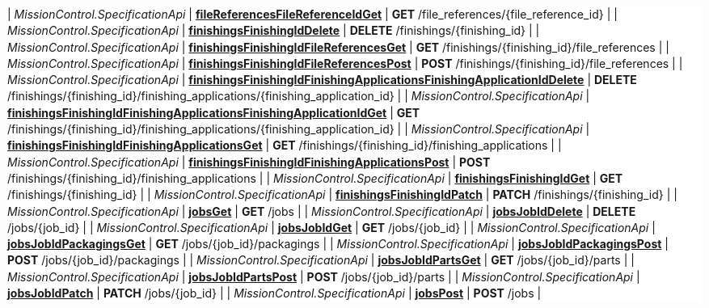 | _MissionControl.SpecificationApi_ | [**fileReferencesFileReferenceIdGet**](docs/SpecificationApi.md#fileReferencesFileReferenceIdGet)                                                                             | **GET** /file_references/{file_reference_id}                                            |
| _MissionControl.SpecificationApi_ | [**finishingsFinishingIdDelete**](docs/SpecificationApi.md#finishingsFinishingIdDelete)                                                                                       | **DELETE** /finishings/{finishing_id}                                                   |
| _MissionControl.SpecificationApi_ | [**finishingsFinishingIdFileReferencesGet**](docs/SpecificationApi.md#finishingsFinishingIdFileReferencesGet)                                                                 | **GET** /finishings/{finishing_id}/file_references                                      |
| _MissionControl.SpecificationApi_ | [**finishingsFinishingIdFileReferencesPost**](docs/SpecificationApi.md#finishingsFinishingIdFileReferencesPost)                                                               | **POST** /finishings/{finishing_id}/file_references                                     |
| _MissionControl.SpecificationApi_ | [**finishingsFinishingIdFinishingApplicationsFinishingApplicationIdDelete**](docs/SpecificationApi.md#finishingsFinishingIdFinishingApplicationsFinishingApplicationIdDelete) | **DELETE** /finishings/{finishing_id}/finishing_applications/{finishing_application_id} |
| _MissionControl.SpecificationApi_ | [**finishingsFinishingIdFinishingApplicationsFinishingApplicationIdGet**](docs/SpecificationApi.md#finishingsFinishingIdFinishingApplicationsFinishingApplicationIdGet)       | **GET** /finishings/{finishing_id}/finishing_applications/{finishing_application_id}    |
| _MissionControl.SpecificationApi_ | [**finishingsFinishingIdFinishingApplicationsGet**](docs/SpecificationApi.md#finishingsFinishingIdFinishingApplicationsGet)                                                   | **GET** /finishings/{finishing_id}/finishing_applications                               |
| _MissionControl.SpecificationApi_ | [**finishingsFinishingIdFinishingApplicationsPost**](docs/SpecificationApi.md#finishingsFinishingIdFinishingApplicationsPost)                                                 | **POST** /finishings/{finishing_id}/finishing_applications                              |
| _MissionControl.SpecificationApi_ | [**finishingsFinishingIdGet**](docs/SpecificationApi.md#finishingsFinishingIdGet)                                                                                             | **GET** /finishings/{finishing_id}                                                      |
| _MissionControl.SpecificationApi_ | [**finishingsFinishingIdPatch**](docs/SpecificationApi.md#finishingsFinishingIdPatch)                                                                                         | **PATCH** /finishings/{finishing_id}                                                    |
| _MissionControl.SpecificationApi_ | [**jobsGet**](docs/SpecificationApi.md#jobsGet)                                                                                                                               | **GET** /jobs                                                                           |
| _MissionControl.SpecificationApi_ | [**jobsJobIdDelete**](docs/SpecificationApi.md#jobsJobIdDelete)                                                                                                               | **DELETE** /jobs/{job_id}                                                               |
| _MissionControl.SpecificationApi_ | [**jobsJobIdGet**](docs/SpecificationApi.md#jobsJobIdGet)                                                                                                                     | **GET** /jobs/{job_id}                                                                  |
| _MissionControl.SpecificationApi_ | [**jobsJobIdPackagingsGet**](docs/SpecificationApi.md#jobsJobIdPackagingsGet)                                                                                                 | **GET** /jobs/{job_id}/packagings                                                       |
| _MissionControl.SpecificationApi_ | [**jobsJobIdPackagingsPost**](docs/SpecificationApi.md#jobsJobIdPackagingsPost)                                                                                               | **POST** /jobs/{job_id}/packagings                                                      |
| _MissionControl.SpecificationApi_ | [**jobsJobIdPartsGet**](docs/SpecificationApi.md#jobsJobIdPartsGet)                                                                                                           | **GET** /jobs/{job_id}/parts                                                            |
| _MissionControl.SpecificationApi_ | [**jobsJobIdPartsPost**](docs/SpecificationApi.md#jobsJobIdPartsPost)                                                                                                         | **POST** /jobs/{job_id}/parts                                                           |
| _MissionControl.SpecificationApi_ | [**jobsJobIdPatch**](docs/SpecificationApi.md#jobsJobIdPatch)                                                                                                                 | **PATCH** /jobs/{job_id}                                                                |
| _MissionControl.SpecificationApi_ | [**jobsPost**](docs/SpecificationApi.md#jobsPost)                                                                                                                             | **POST** /jobs                                                                          |